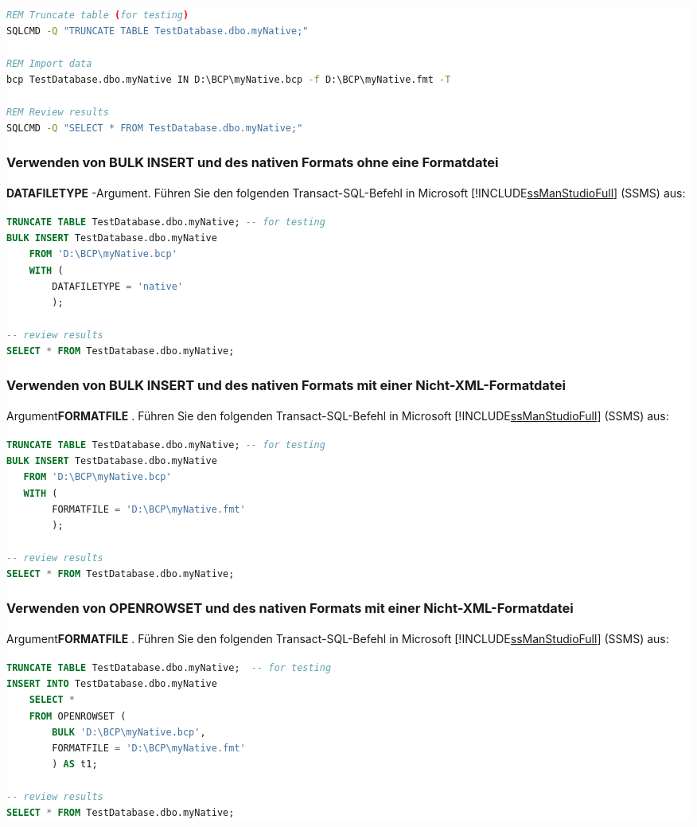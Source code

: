 ```cmd
REM Truncate table (for testing)
SQLCMD -Q "TRUNCATE TABLE TestDatabase.dbo.myNative;"

REM Import data
bcp TestDatabase.dbo.myNative IN D:\BCP\myNative.bcp -f D:\BCP\myNative.fmt -T

REM Review results
SQLCMD -Q "SELECT * FROM TestDatabase.dbo.myNative;"
```

### **Verwenden von BULK INSERT und des nativen Formats ohne eine Formatdatei**<a name="bulk_native"></a>
**DATAFILETYPE** -Argument.  Führen Sie den folgenden Transact-SQL-Befehl in Microsoft [!INCLUDE[ssManStudioFull](../../includes/ssmanstudiofull-md.md)] (SSMS) aus:

```sql
TRUNCATE TABLE TestDatabase.dbo.myNative; -- for testing
BULK INSERT TestDatabase.dbo.myNative
    FROM 'D:\BCP\myNative.bcp'
    WITH (
        DATAFILETYPE = 'native'
        );

-- review results
SELECT * FROM TestDatabase.dbo.myNative;
```

### **Verwenden von BULK INSERT und des nativen Formats mit einer Nicht-XML-Formatdatei**<a name="bulk_native_fmt"></a>
Argument**FORMATFILE** .  Führen Sie den folgenden Transact-SQL-Befehl in Microsoft [!INCLUDE[ssManStudioFull](../../includes/ssmanstudiofull-md.md)] (SSMS) aus:

```sql
TRUNCATE TABLE TestDatabase.dbo.myNative; -- for testing
BULK INSERT TestDatabase.dbo.myNative
   FROM 'D:\BCP\myNative.bcp'
   WITH (
        FORMATFILE = 'D:\BCP\myNative.fmt'
        );

-- review results
SELECT * FROM TestDatabase.dbo.myNative;
```

### **Verwenden von OPENROWSET und des nativen Formats mit einer Nicht-XML-Formatdatei**<a name="openrowset_native_fmt"></a>
Argument**FORMATFILE** .  Führen Sie den folgenden Transact-SQL-Befehl in Microsoft [!INCLUDE[ssManStudioFull](../../includes/ssmanstudiofull-md.md)] (SSMS) aus:

```sql
TRUNCATE TABLE TestDatabase.dbo.myNative;  -- for testing
INSERT INTO TestDatabase.dbo.myNative
    SELECT *
    FROM OPENROWSET (
        BULK 'D:\BCP\myNative.bcp', 
        FORMATFILE = 'D:\BCP\myNative.fmt'  
        ) AS t1;

-- review results
SELECT * FROM TestDatabase.dbo.myNative;
```
  